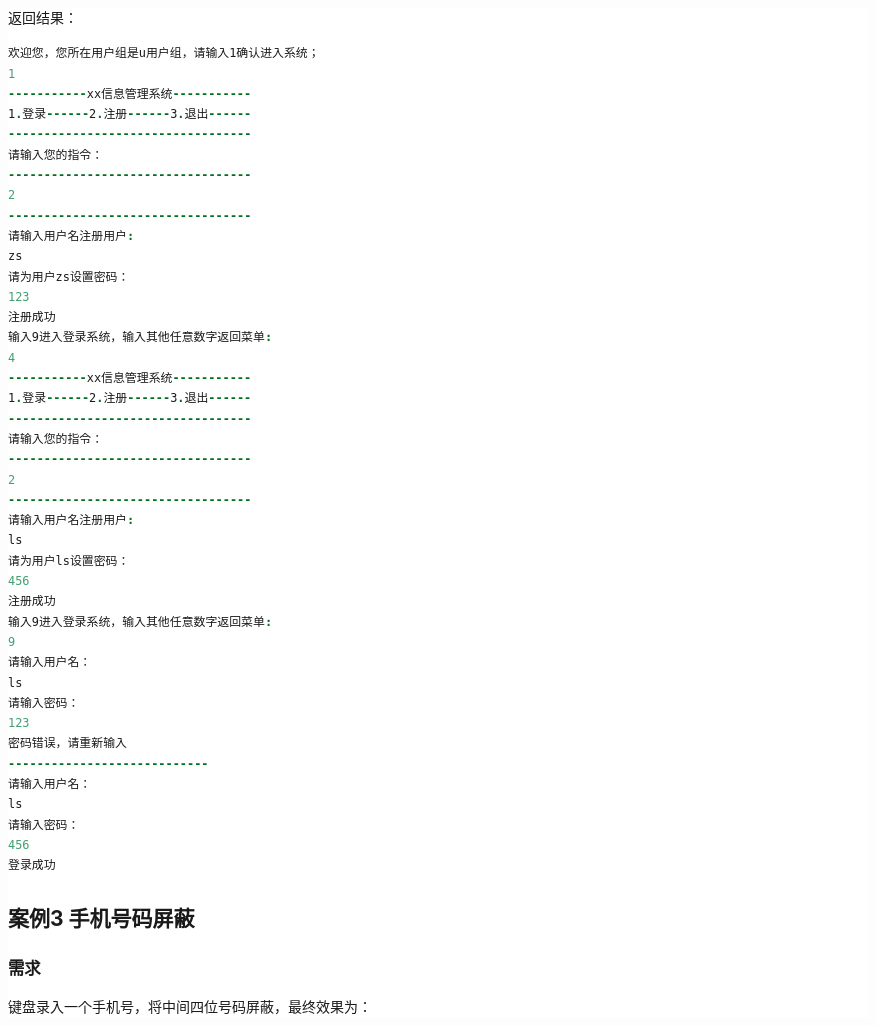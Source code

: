 返回结果：

```j
欢迎您，您所在用户组是u用户组，请输入1确认进入系统；
1
-----------xx信息管理系统-----------
1.登录------2.注册------3.退出------
----------------------------------
请输入您的指令：
----------------------------------
2
----------------------------------
请输入用户名注册用户:
zs
请为用户zs设置密码：
123
注册成功
输入9进入登录系统，输入其他任意数字返回菜单:
4
-----------xx信息管理系统-----------
1.登录------2.注册------3.退出------
----------------------------------
请输入您的指令：
----------------------------------
2
----------------------------------
请输入用户名注册用户:
ls
请为用户ls设置密码：
456
注册成功
输入9进入登录系统，输入其他任意数字返回菜单:
9
请输入用户名：
ls
请输入密码：
123
密码错误，请重新输入
----------------------------
请输入用户名：
ls
请输入密码：
456
登录成功
```

## 案例3 手机号码屏蔽

### 需求

键盘录入一个手机号，将中间四位号码屏蔽，最终效果为：

